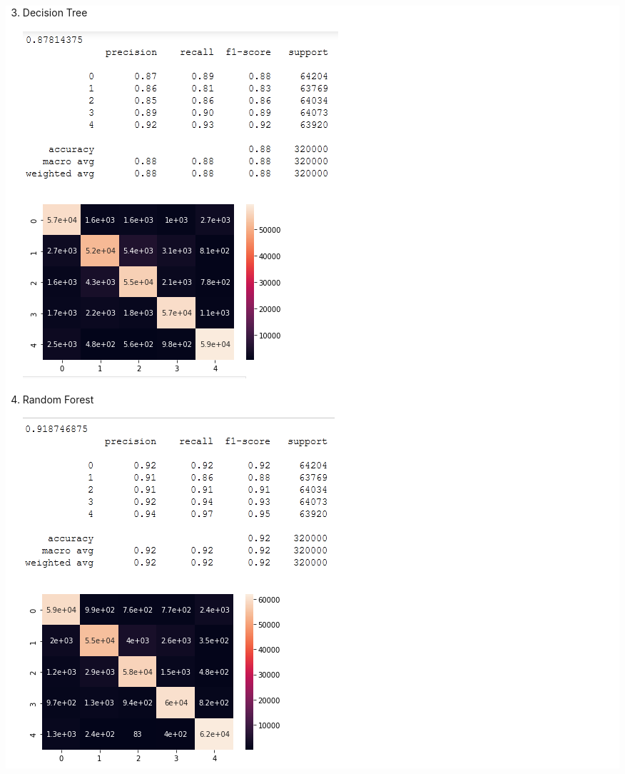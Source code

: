 3. Decision Tree
    
    
    ![image-3.png](images/image10.png)
    
4. Random Forest
   
   
    ![image-4.png](images/image11.png)
    